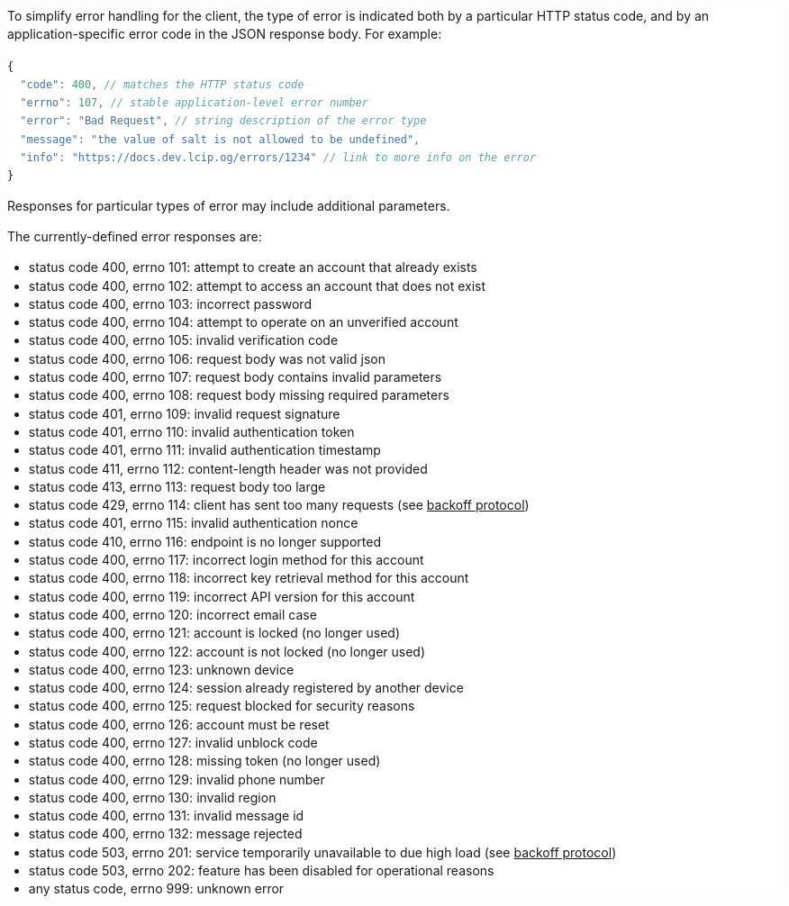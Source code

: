 To simplify error handling for the client, the type of error is indicated both by a particular HTTP status code, and by an application-specific error code in the JSON response body.  For example:

```js
{
  "code": 400, // matches the HTTP status code
  "errno": 107, // stable application-level error number
  "error": "Bad Request", // string description of the error type
  "message": "the value of salt is not allowed to be undefined",
  "info": "https://docs.dev.lcip.og/errors/1234" // link to more info on the error
}
```

Responses for particular types of error may include additional parameters.

The currently-defined error responses are:

* status code 400, errno 101:  attempt to create an account that already exists
* status code 400, errno 102:  attempt to access an account that does not exist
* status code 400, errno 103:  incorrect password
* status code 400, errno 104:  attempt to operate on an unverified account
* status code 400, errno 105:  invalid verification code
* status code 400, errno 106:  request body was not valid json
* status code 400, errno 107:  request body contains invalid parameters
* status code 400, errno 108:  request body missing required parameters
* status code 401, errno 109:  invalid request signature
* status code 401, errno 110:  invalid authentication token
* status code 401, errno 111:  invalid authentication timestamp
* status code 411, errno 112:  content-length header was not provided
* status code 413, errno 113:  request body too large
* status code 429, errno 114:  client has sent too many requests (see [backoff protocol](#backoff-protocol))
* status code 401, errno 115:  invalid authentication nonce
* status code 410, errno 116:  endpoint is no longer supported
* status code 400, errno 117:  incorrect login method for this account
* status code 400, errno 118:  incorrect key retrieval method for this account
* status code 400, errno 119:  incorrect API version for this account
* status code 400, errno 120:  incorrect email case
* status code 400, errno 121:  account is locked (no longer used)
* status code 400, errno 122:  account is not locked (no longer used)
* status code 400, errno 123:  unknown device
* status code 400, errno 124:  session already registered by another device
* status code 400, errno 125:  request blocked for security reasons
* status code 400, errno 126:  account must be reset
* status code 400, errno 127:  invalid unblock code
* status code 400, errno 128:  missing token (no longer used)
* status code 400, errno 129:  invalid phone number
* status code 400, errno 130:  invalid region
* status code 400, errno 131:  invalid message id
* status code 400, errno 132:  message rejected
* status code 503, errno 201:  service temporarily unavailable to due high load (see [backoff protocol](#backoff-protocol))
* status code 503, errno 202:  feature has been disabled for operational reasons
* any status code, errno 999:  unknown error

